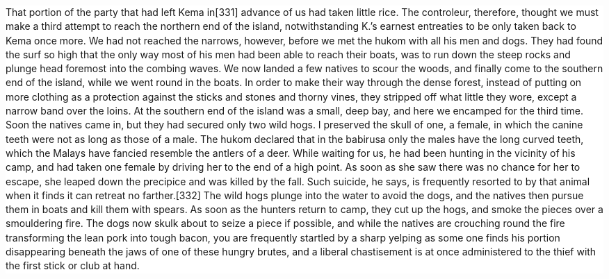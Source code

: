 That portion of the party that had left Kema in[331] advance of us had taken little rice. The controleur, therefore, thought we must make a third attempt to reach the northern end of the island, notwithstanding K.’s earnest entreaties to be only taken back to Kema once more. We had not reached the narrows, however, before we met the hukom with all his men and dogs. They had found the surf so high that the only way most of his men had been able to reach their boats, was to run down the steep rocks and plunge head foremost into the combing waves. We now landed a few natives to scour the woods, and finally come to the southern end of the island, while we went round in the boats. In order to make their way through the dense forest, instead of putting on more clothing as a protection against the sticks and stones and thorny vines, they stripped off what little they wore, except a narrow band over the loins. At the southern end of the island was a small, deep bay, and here we encamped for the third time. Soon the natives came in, but they had secured only two wild hogs. I preserved the skull of one, a female, in which the canine teeth were not as long as those of a male. The hukom declared that in the babirusa only the males have the long curved teeth, which the Malays have fancied resemble the antlers of a deer. While waiting for us, he had been hunting in the vicinity of his camp, and had taken one female by driving her to the end of a high point. As soon as she saw there was no chance for her to escape, she leaped down the precipice and was killed by the fall. Such suicide, he says, is frequently resorted to by that animal when it finds it can retreat no farther.[332] The wild hogs plunge into the water to avoid the dogs, and the natives then pursue them in boats and kill them with spears. As soon as the hunters return to camp, they cut up the hogs, and smoke the pieces over a smouldering fire. The dogs now skulk about to seize a piece if possible, and while the natives are crouching round the fire transforming the lean pork into tough bacon, you are frequently startled by a sharp yelping as some one finds his portion disappearing beneath the jaws of one of these hungry brutes, and a liberal chastisement is at once administered to the thief with the first stick or club at hand.
